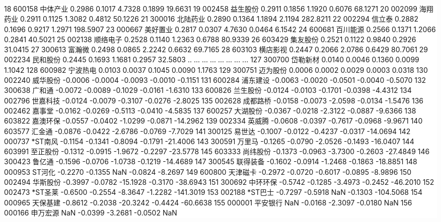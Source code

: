 18   600158   中体产业    0.2986        0.1017   4.7328          0.1899        19.6631
19   002458   益生股份    0.2911        0.1856   1.1920          0.6076        68.1271
20   002099   海翔药业    0.2911        0.1125   1.3082          0.4812        50.1226
21   300016   北陆药业    0.2890        0.1364   1.1894          2.1194       282.8211
22   002294    信立泰    0.2882        0.1696   0.9217          1.2971       198.5907
23   000667   美好置业    0.2817        0.0307   4.7630          0.0464         6.1542
24   600681   百川能源    0.2566        0.1371   1.2066          0.2841        40.5021
25   002138   顺络电子    0.2528        0.1140   1.2363          0.6788        80.9339
26   603429   集友股份    0.2521        0.1122   0.9840          0.2926        31.0415
27   300613    富瀚微    0.2498        0.0865   2.2242          0.6632        69.7165
28   603103   横店影视    0.2447        0.2066   2.0786          0.6429        80.7061
29   002234   民和股份    0.2445        0.1693   1.1681          0.2957        32.5803
..      ...    ...       ...           ...      ...             ...            ...
127  300700   岱勒新材    0.0140        0.0046   0.1360          0.0099         1.1042
128  600982   宁波热电    0.0103        0.0037   0.1045          0.0090         1.1763
129  300751   迈为股份    0.0006        0.0002   0.0029          0.0003         0.0318
130  002240   威华股份   -0.0006       -0.0004  -0.0093         -0.0010        -0.1151
131  600284   浦东建设   -0.0063       -0.0020  -0.0501         -0.0040        -0.5070
132  300638    广和通   -0.0072       -0.0089  -0.1029         -0.0161        -1.6310
133  600826   兰生股份   -0.0124       -0.0103  -0.1701         -0.0398        -4.4312
134  002796   世嘉科技   -0.0124       -0.0079  -0.3107         -0.0276        -2.8025
135  002628   成都路桥   -0.0158       -0.0073  -2.0598         -0.0134        -1.5476
136  002462    嘉事堂   -0.0162       -0.0269  -0.5113         -0.0410        -4.5835
137  600257   大湖股份   -0.0367       -0.0218  -2.3122         -0.0887        -9.6366
138  603822   嘉澳环保   -0.0557       -0.0402  -1.0299         -0.0871       -14.2962
139  002334    英威腾   -0.0608       -0.0397  -0.7617         -0.0968        -9.9671
140  603577    汇金通   -0.0876       -0.0422  -2.6786         -0.0769        -7.7029
141  300125    易世达   -0.1007       -0.0122  -0.4237         -0.0317       -14.0694
142  000737  *ST南风   -0.1154       -0.1341  -0.8094         -0.1791       -21.4006
143  300591    万里马   -0.1265       -0.0790  -2.0526         -0.1493       -16.0407
144  603991   至正股份   -0.1312       -0.0915  -1.9672         -0.2297       -23.5778
145  603333   尚纬股份   -0.1373       -0.0963  -3.7300         -0.2603       -27.4849
146  300423    鲁亿通   -0.1596       -0.0706  -1.0738         -0.1219       -14.4689
147  300545   联得装备   -0.1602       -0.0914  -1.2468         -0.1863       -18.8851
148  000953   ST河化   -0.2270       -0.1355      NaN         -0.0824        -8.2697
149  600800   天津磁卡   -0.2972       -0.0720  -0.6017         -0.0895        -8.9896
150  002494   华斯股份   -0.3997       -0.0782 -15.1928         -0.3170       -38.6943
151  300692   中环环保   -0.5742       -0.1285  -3.4973         -0.2452       -46.2010
152  002473  *ST圣莱   -0.6500       -0.2554  -8.3647         -1.2282      -141.3019
153  002188  *ST巴士   -0.7297       -0.5918      NaN         -0.1303      -104.5068
154  000965   天保基建   -0.8612       -0.2038 -20.3242         -0.4424       -60.6638
155  000001   平安银行       NaN       -0.0168  -2.3097         -0.0180            NaN
156  000166   申万宏源       NaN       -0.0399  -3.2681         -0.0502            NaN